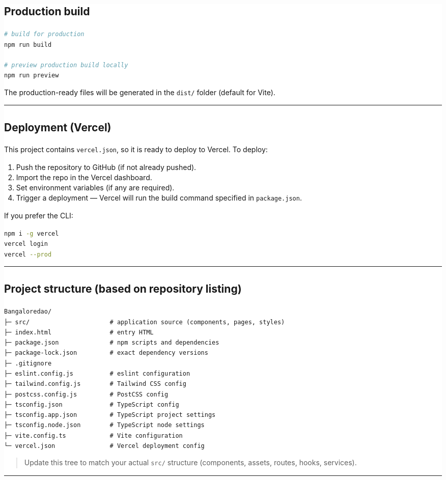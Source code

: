 
## Production build

```bash
# build for production
npm run build

# preview production build locally
npm run preview
```

The production-ready files will be generated in the `dist/` folder (default for Vite).

---

## Deployment (Vercel)

This project contains `vercel.json`, so it is ready to deploy to Vercel. To deploy:

1. Push the repository to GitHub (if not already pushed).
2. Import the repo in the Vercel dashboard.
3. Set environment variables (if any are required).
4. Trigger a deployment — Vercel will run the build command specified in `package.json`.

If you prefer the CLI:

```bash
npm i -g vercel
vercel login
vercel --prod
```

---

## Project structure (based on repository listing)

```
Bangaloredao/
├─ src/                      # application source (components, pages, styles)
├─ index.html                # entry HTML
├─ package.json              # npm scripts and dependencies
├─ package-lock.json         # exact dependency versions
├─ .gitignore
├─ eslint.config.js          # eslint configuration
├─ tailwind.config.js        # Tailwind CSS config
├─ postcss.config.js         # PostCSS config
├─ tsconfig.json             # TypeScript config
├─ tsconfig.app.json         # TypeScript project settings
├─ tsconfig.node.json        # TypeScript node settings
├─ vite.config.ts            # Vite configuration
└─ vercel.json               # Vercel deployment config
```

> Update this tree to match your actual `src/` structure (components, assets, routes, hooks, services).

---